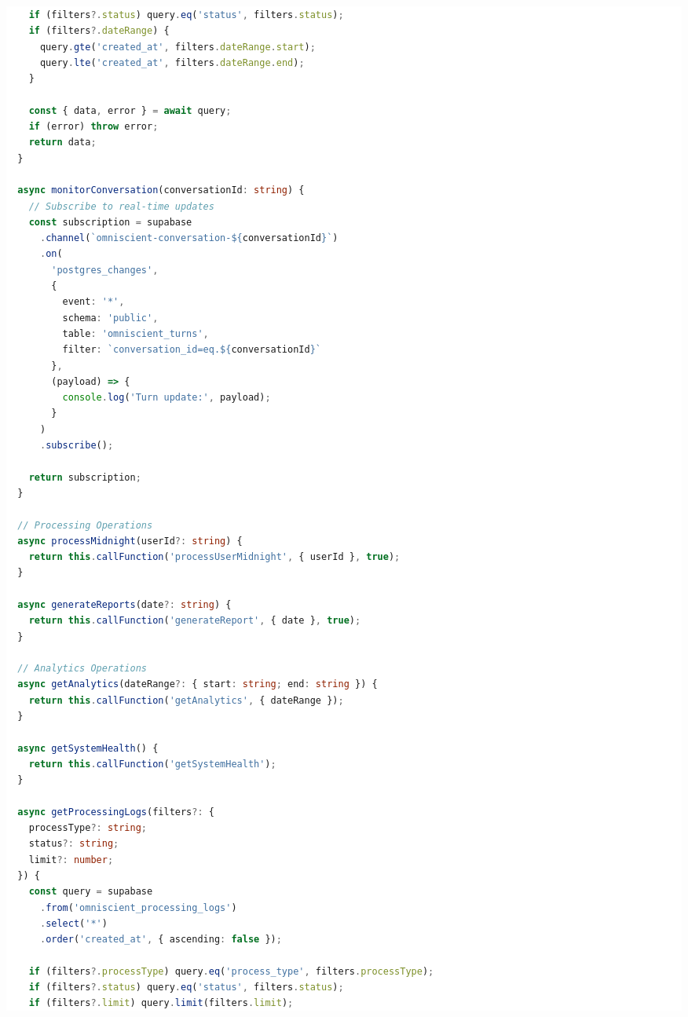 ```typescript
    if (filters?.status) query.eq('status', filters.status);
    if (filters?.dateRange) {
      query.gte('created_at', filters.dateRange.start);
      query.lte('created_at', filters.dateRange.end);
    }

    const { data, error } = await query;
    if (error) throw error;
    return data;
  }

  async monitorConversation(conversationId: string) {
    // Subscribe to real-time updates
    const subscription = supabase
      .channel(`omniscient-conversation-${conversationId}`)
      .on(
        'postgres_changes',
        {
          event: '*',
          schema: 'public',
          table: 'omniscient_turns',
          filter: `conversation_id=eq.${conversationId}`
        },
        (payload) => {
          console.log('Turn update:', payload);
        }
      )
      .subscribe();

    return subscription;
  }

  // Processing Operations
  async processMidnight(userId?: string) {
    return this.callFunction('processUserMidnight', { userId }, true);
  }

  async generateReports(date?: string) {
    return this.callFunction('generateReport', { date }, true);
  }

  // Analytics Operations
  async getAnalytics(dateRange?: { start: string; end: string }) {
    return this.callFunction('getAnalytics', { dateRange });
  }

  async getSystemHealth() {
    return this.callFunction('getSystemHealth');
  }

  async getProcessingLogs(filters?: {
    processType?: string;
    status?: string;
    limit?: number;
  }) {
    const query = supabase
      .from('omniscient_processing_logs')
      .select('*')
      .order('created_at', { ascending: false });

    if (filters?.processType) query.eq('process_type', filters.processType);
    if (filters?.status) query.eq('status', filters.status);
    if (filters?.limit) query.limit(filters.limit);
```